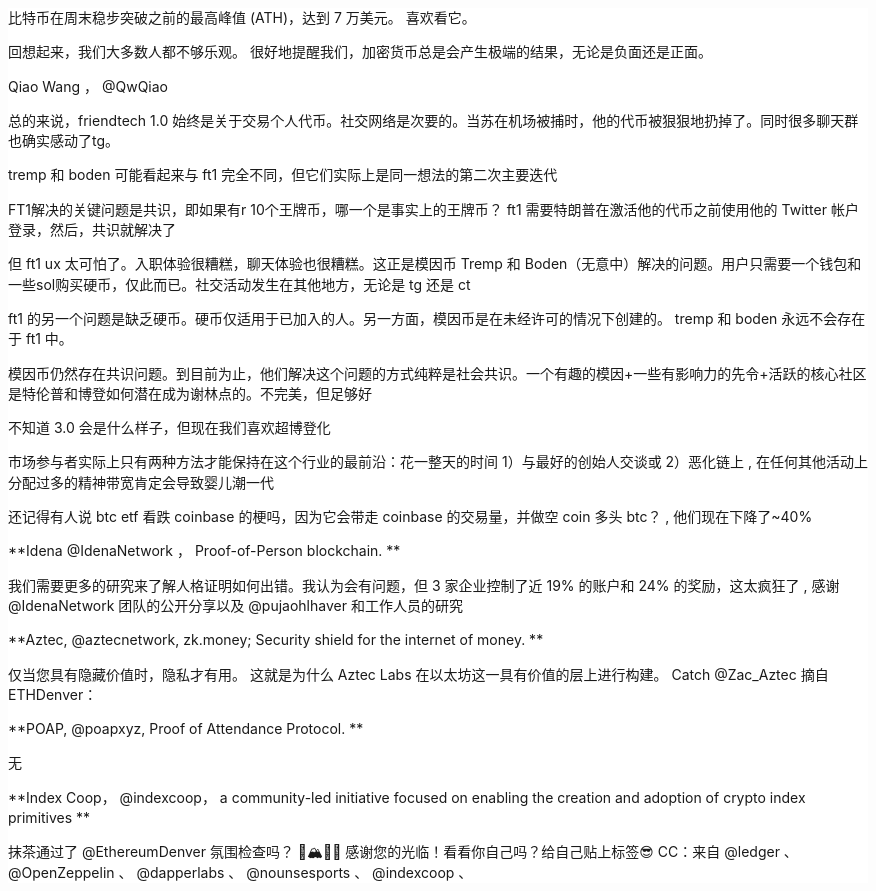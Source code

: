 比特币在周末稳步突破之前的最高峰值 (ATH)，达到 7 万美元。
喜欢看它。

回想起来，我们大多数人都不够乐观。
很好地提醒我们，加密货币总是会产生极端的结果，无论是负面还是正面。


Qiao Wang ， @QwQiao

总的来说，friendtech 1.0 始终是关于交易个人代币。社交网络是次要的。当苏在机场被捕时，他的代币被狠狠地扔掉了。同时很多聊天群也确实感动了tg。

tremp 和 boden 可能看起来与 ft1 完全不同，但它们实际上是同一想法的第二次主要迭代

FT1解决的关键问题是共识，即如果有r 10个王牌币，哪一个是事实上的王牌币？ ft1 需要特朗普在激活他的代币之前使用他的 Twitter 帐户登录，然后，共识就解决了

但 ft1 ux 太可怕了。入职体验很糟糕，聊天体验也很糟糕。这正是模因币 Tremp 和 Boden（无意中）解决的问题。用户只需要一个钱包和一些sol购买硬币，仅此而已。社交活动发生在其他地方，无论是 tg 还是 ct

ft1 的另一个问题是缺乏硬币。硬币仅适用于已加入的人。另一方面，模因币是在未经许可的情况下创建的。 tremp 和 boden 永远不会存在于 ft1 中。

模因币仍然存在共识问题。到目前为止，他们解决这个问题的方式纯粹是社会共识。一个有趣的模因+一些有影响力的先令+活跃的核心社区是特伦普和博登如何潜在成为谢林点的。不完美，但足够好

不知道 3.0 会是什么样子，但现在我们喜欢超博登化

市场参与者实际上只有两种方法才能保持在这个行业的最前沿：花一整天的时间 1）与最好的创始人交谈或 2）恶化链上
,
在任何其他活动上分配过多的精神带宽肯定会导致婴儿潮一代

还记得有人说 btc etf 看跌 coinbase 的梗吗，因为它会带走 coinbase 的交易量，并做空 coin 多头 btc？
,
他们现在下降了~40%

**Idena @IdenaNetwork ， Proof-of-Person blockchain. **

我们需要更多的研究来了解人格证明如何出错。我认为会有问题，但 3 家企业控制了近 19% 的账户和 24% 的奖励，这太疯狂了
,
感谢
@IdenaNetwork
团队的公开分享以及
@pujaohlhaver
和工作人员的研究

**Aztec, @aztecnetwork, zk.money; Security shield for the internet of money. **

仅当您具有隐藏价值时，隐私才有用。
这就是为什么 Aztec Labs 在以太坊这一具有价值的层上进行构建。
Catch 
@Zac_Aztec
摘自 ETHDenver：


**POAP, @poapxyz, Proof of Attendance Protocol. **

无

**Index Coop， @indexcoop， a community-led initiative focused on enabling the creation and adoption of crypto index primitives **

抹茶通过了
@EthereumDenver
氛围检查吗？ 🍵🏔️🦬✨
感谢您的光临！看看你自己吗？给自己贴上标签😎
CC：来自
@ledger
 、 
@OpenZeppelin
 、 
@dapperlabs
 、 
@nounsesports
 、 
@indexcoop
 、 